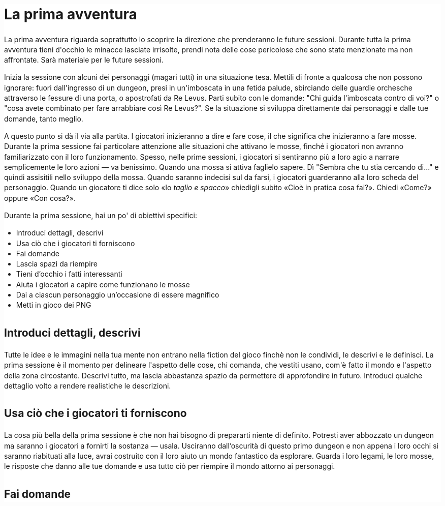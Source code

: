# La prima avventura

La prima avventura riguarda soprattutto lo scoprire la direzione che prenderanno le future sessioni. Durante tutta la prima avventura tieni d'occhio le minacce lasciate irrisolte, prendi nota delle cose pericolose che sono state menzionate ma non affrontate. Sarà materiale per le future sessioni.

Inizia la sessione con alcuni dei personaggi (magari tutti) in una situazione tesa. Mettili di fronte a qualcosa che non possono ignorare: fuori dall'ingresso di un dungeon, presi in un'imboscata in una fetida palude, sbirciando delle guardie orchesche attraverso le fessure di una porta, o apostrofati da Re Levus. Parti subito con le domande: "Chi guida l'imboscata contro di voi?" o "cosa avete combinato per fare arrabbiare così Re Levus?". Se la situazione si sviluppa direttamente dai personaggi e dalle tue domande, tanto meglio.

A questo punto si dà il via alla partita. I giocatori inizieranno a dire e fare cose, il che significa che inizieranno a fare mosse. Durante la prima sessione fai particolare attenzione alle situazioni che attivano le mosse, finché i giocatori non avranno familiarizzato con il loro funzionamento. Spesso, nelle prime sessioni, i giocatori si sentiranno più a loro agio a narrare semplicemente le loro azioni — va benissimo. Quando una mossa si attiva faglielo sapere. Dì "Sembra che tu stia cercando di..." e quindi assisitili nello sviluppo della mossa. Quando saranno indecisi sul da farsi, i giocatori guarderanno alla loro scheda del personaggio. Quando un giocatore ti dice solo «Io *taglio e spacco*» chiedigli subito «Cioè in pratica cosa fai?». Chiedi «Come?» oppure «Con cosa?».

Durante la prima sessione, hai un po' di obiettivi specifici:

- Introduci dettagli, descrivi
- Usa ciò che i giocatori ti forniscono
- Fai domande
- Lascia spazi da riempire
- Tieni d’occhio i fatti interessanti
- Aiuta i giocatori a capire come funzionano le mosse
- Dai a ciascun personaggio un’occasione di essere magnifico
- Metti in gioco dei PNG

## Introduci dettagli, descrivi

Tutte le idee e le immagini nella tua mente non entrano nella fiction del gioco finchè non le condividi, le descrivi e le definisci. La prima sessione è il momento per delineare l'aspetto delle cose, chi comanda, che vestiti usano, com'è fatto il mondo e l'aspetto della zona circostante. Descrivi tutto, ma lascia abbastanza spazio da permettere di approfondire in futuro. Introduci qualche dettaglio volto a rendere realistiche le descrizioni. 

## Usa ciò che i giocatori ti forniscono

La cosa più bella della prima sessione è che non hai bisogno di prepararti niente di definito. Potresti aver abbozzato un dungeon ma saranno i giocatori a fornirti la sostanza — usala. Usciranno dall’oscurità di questo primo dungeon e non appena i loro occhi si saranno riabituati alla luce, avrai costruito con il loro aiuto un mondo fantastico da esplorare. Guarda i loro legami, le loro mosse, le risposte che danno alle tue domande e usa tutto ciò per riempire il mondo attorno ai personaggi.

## Fai domande
